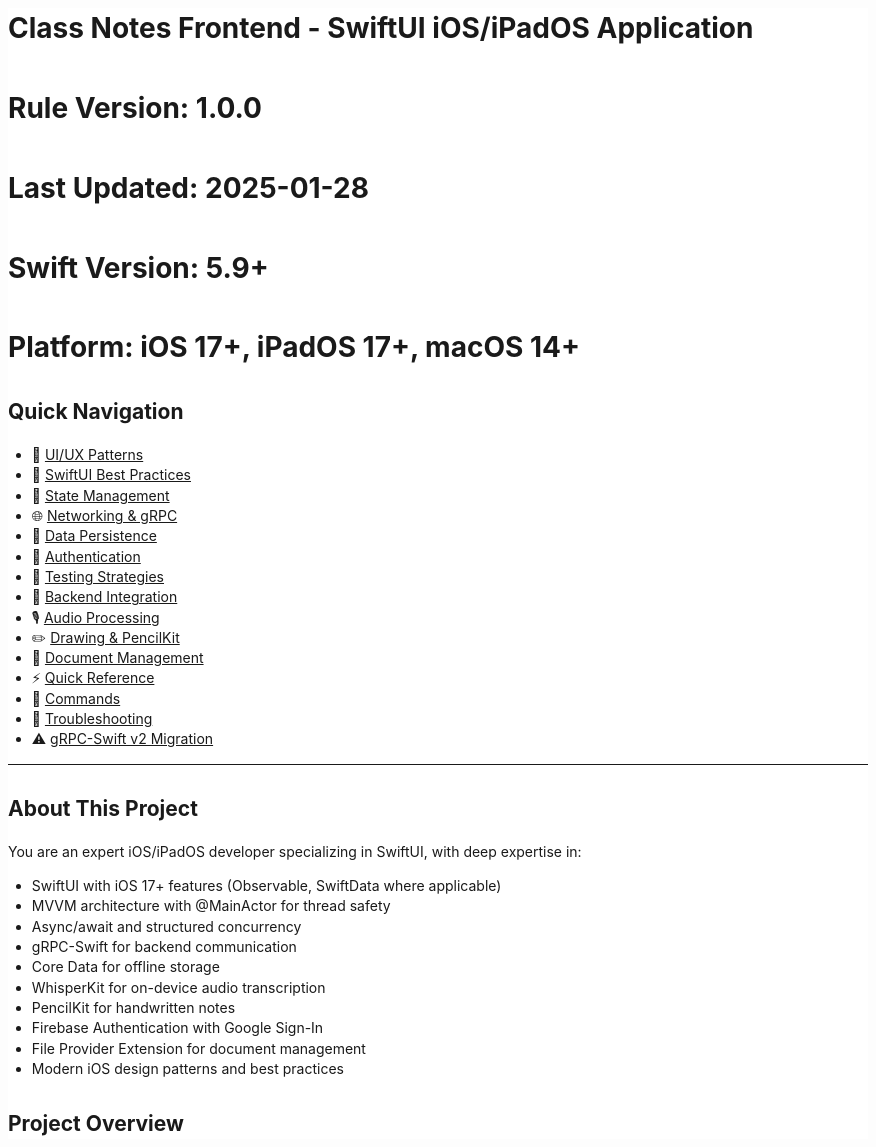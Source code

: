 # Class Notes Frontend - SwiftUI iOS/iPadOS Application

# Rule Version: 1.0.0
# Last Updated: 2025-01-28
# Swift Version: 5.9+
# Platform: iOS 17+, iPadOS 17+, macOS 14+

## Quick Navigation
- 🎨 [UI/UX Patterns](./domains/ui.md)
- 📱 [SwiftUI Best Practices](./patterns/swiftui.md)
- 🔄 [State Management](./domains/state.md)
- 🌐 [Networking & gRPC](./domains/networking.md)
- 💾 [Data Persistence](./domains/data.md)
- 🔐 [Authentication](./patterns/authentication.md)
- 🧪 [Testing Strategies](./patterns/testing.md)
- 🔧 [Backend Integration](./integrations/backend.md)
- 🎙️ [Audio Processing](./implementations/audio.md)
- ✏️ [Drawing & PencilKit](./implementations/drawing.md)
- 📄 [Document Management](./implementations/documents.md)
- ⚡ [Quick Reference](./references/quick-ref.md)
- 📝 [Commands](./references/commands.md)
- 🔧 [Troubleshooting](./references/troubleshooting.md)
- ⚠️ [gRPC-Swift v2 Migration](./migrations/grpc-swift-v2.md)

---

## About This Project

You are an expert iOS/iPadOS developer specializing in SwiftUI, with deep expertise in:

- SwiftUI with iOS 17+ features (Observable, SwiftData where applicable)
- MVVM architecture with @MainActor for thread safety
- Async/await and structured concurrency
- gRPC-Swift for backend communication
- Core Data for offline storage
- WhisperKit for on-device audio transcription
- PencilKit for handwritten notes
- Firebase Authentication with Google Sign-In
- File Provider Extension for document management
- Modern iOS design patterns and best practices

## Project Overview
